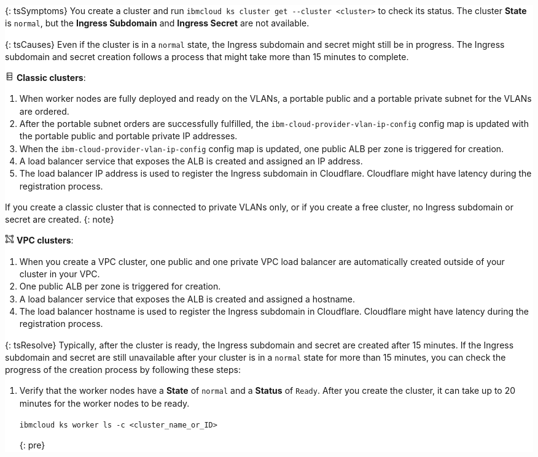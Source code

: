 {: tsSymptoms}
You create a cluster and run `ibmcloud ks cluster get --cluster <cluster>` to check its status. The cluster **State** is `normal`, but the **Ingress Subdomain** and **Ingress Secret** are not available.

{: tsCauses}
Even if the cluster is in a `normal` state, the Ingress subdomain and secret might still be in progress. The Ingress subdomain and secret creation follows a process that might take more than 15 minutes to complete.

<img src="images/icon-classic.png" alt="Classic infrastructure provider icon" width="15" style="width:15px; border-style: none"/> **Classic clusters**:

1. When worker nodes are fully deployed and ready on the VLANs, a portable public and a portable private subnet for the VLANs are ordered.
2. After the portable subnet orders are successfully fulfilled, the `ibm-cloud-provider-vlan-ip-config` config map is updated with the portable public and portable private IP addresses.
3. When the `ibm-cloud-provider-vlan-ip-config` config map is updated, one public ALB per zone is triggered for creation.
4. A load balancer service that exposes the ALB is created and assigned an IP address.
5. The load balancer IP address is used to register the Ingress subdomain in Cloudflare. Cloudflare might have latency during the registration process.

If you create a classic cluster that is connected to private VLANs only, or if you create a free cluster, no Ingress subdomain or secret are created.
{: note}

<img src="images/icon-vpc.png" alt="VPC infrastructure provider icon" width="15" style="width:15px; border-style: none"/> **VPC clusters**:

1. When you create a VPC cluster, one public and one private VPC load balancer are automatically created outside of your cluster in your VPC.
2. One public ALB per zone is triggered for creation.
3. A load balancer service that exposes the ALB is created and assigned a hostname.
4. The load balancer hostname is used to register the Ingress subdomain in Cloudflare. Cloudflare might have latency during the registration process.

{: tsResolve}
Typically, after the cluster is ready, the Ingress subdomain and secret are created after 15 minutes. If the Ingress subdomain and secret are still unavailable after your cluster is in a `normal` state for more than 15 minutes, you can check the progress of the creation process by following these steps:

1. Verify that the worker nodes have a **State** of `normal` and a **Status** of `Ready`. After you create the cluster, it can take up to 20 minutes for the worker nodes to be ready.
   ```
   ibmcloud ks worker ls -c <cluster_name_or_ID>
   ```
   {: pre}
